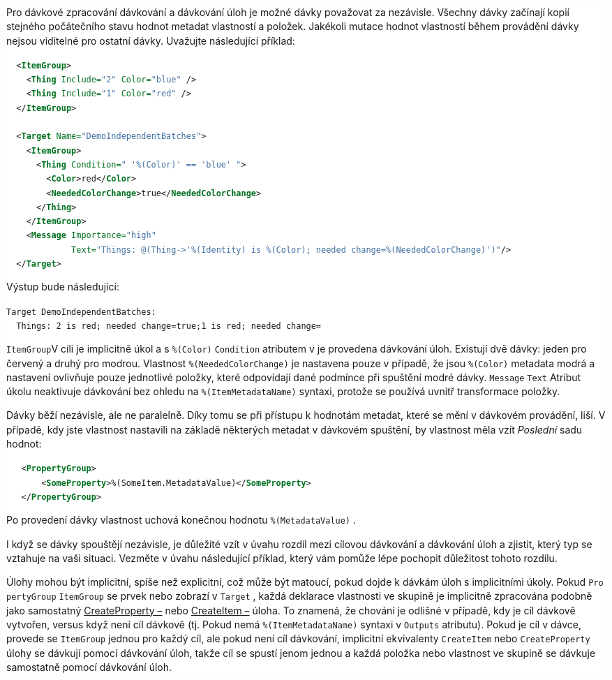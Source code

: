 Pro dávkové zpracování dávkování a dávkování úloh je možné dávky považovat za nezávisle. Všechny dávky začínají kopií stejného počátečního stavu hodnot metadat vlastností a položek. Jakékoli mutace hodnot vlastností během provádění dávky nejsou viditelné pro ostatní dávky. Uvažujte následující příklad:

```xml
  <ItemGroup>
    <Thing Include="2" Color="blue" />
    <Thing Include="1" Color="red" />
  </ItemGroup>

  <Target Name="DemoIndependentBatches">
    <ItemGroup>
      <Thing Condition=" '%(Color)' == 'blue' ">
        <Color>red</Color>
        <NeededColorChange>true</NeededColorChange>
      </Thing>
    </ItemGroup>
    <Message Importance="high"
             Text="Things: @(Thing->'%(Identity) is %(Color); needed change=%(NeededColorChange)')"/>
  </Target>
```

Výstup bude následující:

```output
Target DemoIndependentBatches:
  Things: 2 is red; needed change=true;1 is red; needed change=
```

`ItemGroup`V cíli je implicitně úkol a s `%(Color)` `Condition` atributem v je provedena dávkování úloh. Existují dvě dávky: jeden pro červený a druhý pro modrou. Vlastnost `%(NeededColorChange)` je nastavena pouze v případě, že jsou `%(Color)` metadata modrá a nastavení ovlivňuje pouze jednotlivé položky, které odpovídají dané podmínce při spuštění modré dávky. `Message` `Text` Atribut úkolu neaktivuje dávkování bez ohledu na `%(ItemMetadataName)` syntaxi, protože se používá uvnitř transformace položky.

Dávky běží nezávisle, ale ne paralelně. Díky tomu se při přístupu k hodnotám metadat, které se mění v dávkovém provádění, liší. V případě, kdy jste vlastnost nastavili na základě některých metadat v dávkovém spuštění, by vlastnost měla vzít *Poslední* sadu hodnot:

```xml
   <PropertyGroup>
       <SomeProperty>%(SomeItem.MetadataValue)</SomeProperty>
   </PropertyGroup>
```

Po provedení dávky vlastnost uchová konečnou hodnotu `%(MetadataValue)` .

I když se dávky spouštějí nezávisle, je důležité vzít v úvahu rozdíl mezi cílovou dávkování a dávkování úloh a zjistit, který typ se vztahuje na vaši situaci. Vezměte v úvahu následující příklad, který vám pomůže lépe pochopit důležitost tohoto rozdílu.

Úlohy mohou být implicitní, spíše než explicitní, což může být matoucí, pokud dojde k dávkám úloh s implicitními úkoly. Pokud `PropertyGroup` `ItemGroup` se prvek nebo zobrazí v `Target` , každá deklarace vlastnosti ve skupině je implicitně zpracována podobně jako samostatný [CreateProperty –](createproperty-task.md) nebo [CreateItem –](createitem-task.md) úloha. To znamená, že chování je odlišné v případě, kdy je cíl dávkově vytvořen, versus když není cíl dávkově (tj. Pokud nemá `%(ItemMetadataName)` syntaxi v `Outputs` atributu). Pokud je cíl v dávce, provede se `ItemGroup` jednou pro každý cíl, ale pokud není cíl dávkování, implicitní ekvivalenty `CreateItem` nebo `CreateProperty` úlohy se dávkují pomocí dávkování úloh, takže cíl se spustí jenom jednou a každá položka nebo vlastnost ve skupině se dávkuje samostatně pomocí dávkování úloh.
